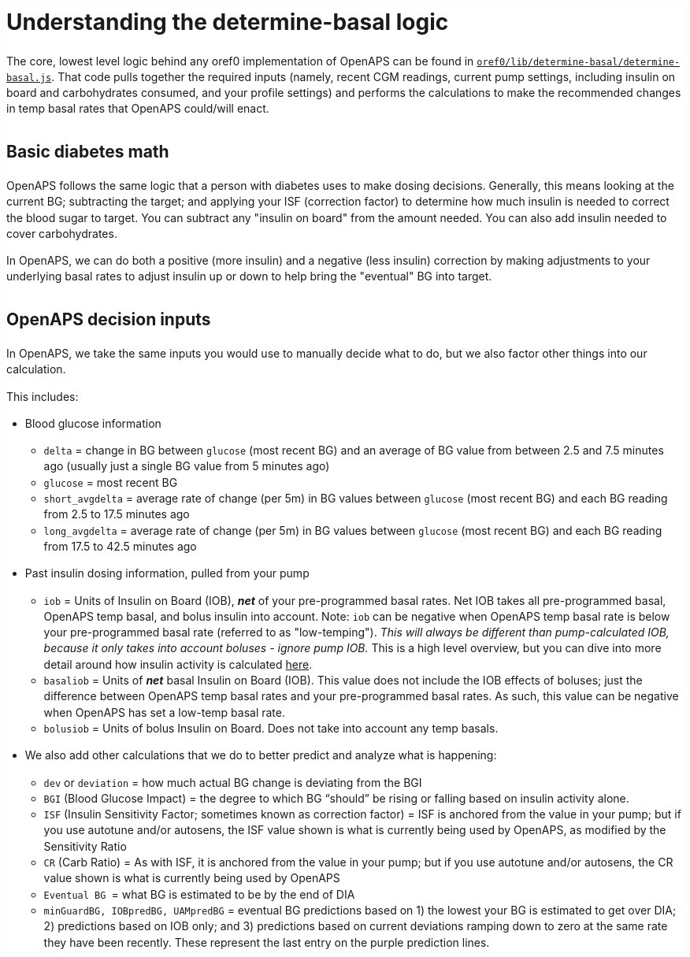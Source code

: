 # Understanding the determine-basal logic

The core, lowest level logic behind any oref0 implementation of OpenAPS can be found in [`oref0/lib/determine-basal/determine-basal.js`](https://github.com/openaps/oref0/blob/master/lib/determine-basal/determine-basal.js). That code pulls together the required inputs (namely, recent CGM readings, current pump settings, including insulin on board and carbohydrates consumed, and your profile settings) and performs the calculations to make the recommended changes in temp basal rates that OpenAPS could/will enact. 

## Basic diabetes math

OpenAPS follows the same logic that a person with diabetes uses to make dosing decisions. Generally, this means looking at the current BG; subtracting the target; and applying your ISF (correction factor) to determine how much insulin is needed to correct the blood sugar to target. You can subtract any "insulin on board" from the amount needed. You can also add insulin needed to cover carbohydrates.

In OpenAPS, we can do both a positive (more insulin) and a negative (less insulin) correction by making adjustments to your underlying basal rates to adjust insulin up or down to help bring the "eventual" BG into target. 

## OpenAPS decision inputs

In OpenAPS, we take the same inputs you would use to manually decide what to do, but we also factor other things into our calculation.

This includes:

* Blood glucose information
  * `delta` = change in BG between `glucose` (most recent BG) and an average of BG value from between 2.5 and 7.5 minutes ago (usually just a single BG value from 5 minutes ago)
  * `glucose` = most recent BG
  * `short_avgdelta` = average rate of change (per 5m) in BG values between `glucose` (most recent BG) and each BG reading from 2.5 to 17.5 minutes ago 
  * `long_avgdelta` = average rate of change (per 5m) in BG values between `glucose` (most recent BG) and each BG reading  from 17.5 to 42.5 minutes ago 
* Past insulin dosing information, pulled from your pump
  * `iob` = Units of Insulin on Board (IOB), ***net*** of your pre-programmed basal rates. Net IOB takes all pre-programmed basal, OpenAPS temp basal, and bolus insulin into account. Note: `iob` can be negative when OpenAPS temp basal rate is below your pre-programmed basal rate (referred to as "low-temping"). *This will always be different than pump-calculated IOB, because it only takes into account boluses - ignore pump IOB.* This is a high level overview, but you can dive into more detail around how insulin activity is calculated [here](http://openaps.readthedocs.io/en/latest/docs/While%20You%20Wait%20For%20Gear/understanding-insulin-on-board-calculations.html).
  * `basaliob` = Units of ***net*** basal Insulin on Board (IOB). This value does not include the IOB effects of boluses; just the difference between OpenAPS temp basal rates and your pre-programmed basal rates. As such, this value can be negative when OpenAPS has set a low-temp basal rate. 
  * `bolusiob` = Units of bolus Insulin on Board. Does not take into account any temp basals.

* We also add other calculations that we do to better predict and analyze what is happening:
  * `dev` or `deviation` = how much actual BG change is deviating from the BGI 
  * `BGI` (Blood Glucose Impact) = the degree to which BG “should” be rising or falling based on insulin activity alone. 
  * `ISF` (Insulin Sensitivity Factor; sometimes known as correction factor) = ISF is anchored from the value in your pump; but if you use autotune and/or autosens, the ISF value shown is what is currently being used by OpenAPS, as modified by the Sensitivity Ratio
  * `CR` (Carb Ratio) = As with ISF, it is anchored from the value in your pump; but if you use autotune and/or autosens, the CR value shown is what is currently being used by OpenAPS
  * `Eventual BG `= what BG is estimated to be by the end of DIA
  * `minGuardBG, IOBpredBG, UAMpredBG` = eventual BG predictions based on 1) the lowest your BG is estimated to get over DIA; 2) predictions based on IOB only; and 3) predictions based on current deviations ramping down to zero at the same rate they have been recently. These represent the last entry on the purple prediction lines.